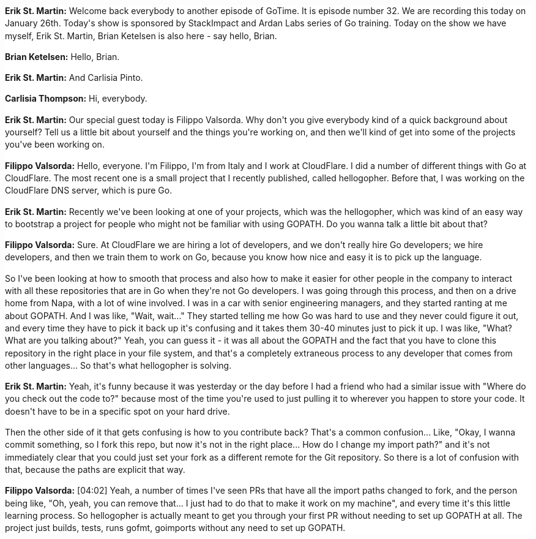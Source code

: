 **Erik St. Martin:** Welcome back everybody to another episode of GoTime. It is episode number 32. We are recording this today on January 26th. Today's show is sponsored by StackImpact and Ardan Labs series of Go training. Today on the show we have myself, Erik St. Martin, Brian Ketelsen is also here - say hello, Brian.

**Brian Ketelsen:** Hello, Brian.

**Erik St. Martin:** And Carlisia Pinto.

**Carlisia Thompson:** Hi, everybody.

**Erik St. Martin:** Our special guest today is Filippo Valsorda. Why don't you give everybody kind of a quick background about yourself? Tell us a little bit about yourself and the things you're working on, and then we'll kind of get into some of the projects you've been working on.

**Filippo Valsorda:** Hello, everyone. I'm Filippo, I'm from Italy and I work at CloudFlare. I did a number of different things with Go at CloudFlare. The most recent one is a small project that I recently published, called hellogopher. Before that, I was working on the CloudFlare DNS server, which is pure Go.

**Erik St. Martin:** Recently we've been looking at one of your projects, which was the hellogopher, which was kind of an easy way to bootstrap a project for people who might not be familiar with using GOPATH. Do you wanna talk a little bit about that?

**Filippo Valsorda:** Sure. At CloudFlare we are hiring a lot of developers, and we don't really hire Go developers; we hire developers, and then we train them to work on Go, because you know how nice and easy it is to pick up the language.

So I've been looking at how to smooth that process and also how to make it easier for other people in the company to interact with all these repositories that are in Go when they're not Go developers. I was going through this process, and then on a drive home from Napa, with a lot of wine involved. I was in a car with senior engineering managers, and they started ranting at me about GOPATH. And I was like, "Wait, wait..." They started telling me how Go was hard to use and they never could figure it out, and every time they have to pick it back up it's confusing and it takes them 30-40 minutes just to pick it up. I was like, "What? What are you talking about?" Yeah, you can guess it - it was all about the GOPATH and the fact that you have to clone this repository in the right place in your file system, and that's a completely extraneous process to any developer that comes from other languages... So that's what hellogopher is solving.

**Erik St. Martin:** Yeah, it's funny because it was yesterday or the day before I had a friend who had a similar issue with "Where do you check out the code to?" because most of the time you're used to just pulling it to wherever you happen to store your code. It doesn't have to be in a specific spot on your hard drive.

Then the other side of it that gets confusing is how to you contribute back? That's a common confusion... Like, "Okay, I wanna commit something, so I fork this repo, but now it's not in the right place... How do I change my import path?" and it's not immediately clear that you could just set your fork as a different remote for the Git repository. So there is a lot of confusion with that, because the paths are explicit that way.

**Filippo Valsorda:** \[04:02\] Yeah, a number of times I've seen PRs that have all the import paths changed to fork, and the person being like, "Oh, yeah, you can remove that... I just had to do that to make it work on my machine", and every time it's this little learning process. So hellogopher is actually meant to get you through your first PR without needing to set up GOPATH at all. The project just builds, tests, runs gofmt, goimports without any need to set up GOPATH.
